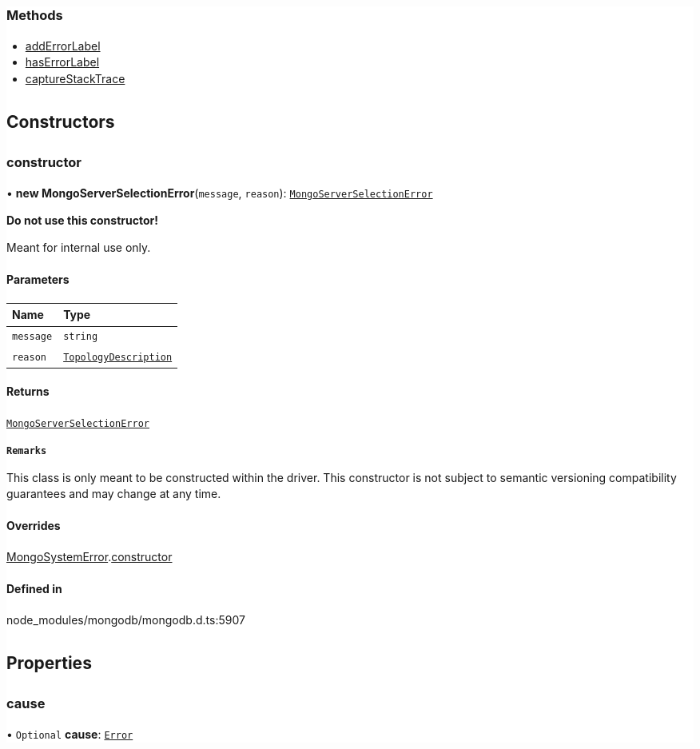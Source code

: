### Methods

- [addErrorLabel](internal_._Z__mongo_baseOps_node_modules_mongodb_mongodb_.MongoServerSelectionError.md#adderrorlabel)
- [hasErrorLabel](internal_._Z__mongo_baseOps_node_modules_mongodb_mongodb_.MongoServerSelectionError.md#haserrorlabel)
- [captureStackTrace](internal_._Z__mongo_baseOps_node_modules_mongodb_mongodb_.MongoServerSelectionError.md#capturestacktrace)

## Constructors

### constructor

• **new MongoServerSelectionError**(`message`, `reason`): [`MongoServerSelectionError`](internal_._Z__mongo_baseOps_node_modules_mongodb_mongodb_.MongoServerSelectionError.md)

**Do not use this constructor!**

Meant for internal use only.

#### Parameters

| Name | Type |
| :------ | :------ |
| `message` | `string` |
| `reason` | [`TopologyDescription`](internal_._Z__mongo_baseOps_node_modules_mongodb_mongodb_.TopologyDescription.md) |

#### Returns

[`MongoServerSelectionError`](internal_._Z__mongo_baseOps_node_modules_mongodb_mongodb_.MongoServerSelectionError.md)

**`Remarks`**

This class is only meant to be constructed within the driver. This constructor is
not subject to semantic versioning compatibility guarantees and may change at any time.

#### Overrides

[MongoSystemError](internal_._Z__mongo_baseOps_node_modules_mongodb_mongodb_.MongoSystemError.md).[constructor](internal_._Z__mongo_baseOps_node_modules_mongodb_mongodb_.MongoSystemError.md#constructor)

#### Defined in

node_modules/mongodb/mongodb.d.ts:5907

## Properties

### cause

• `Optional` **cause**: [`Error`](../interfaces/internal_.Error.md)
